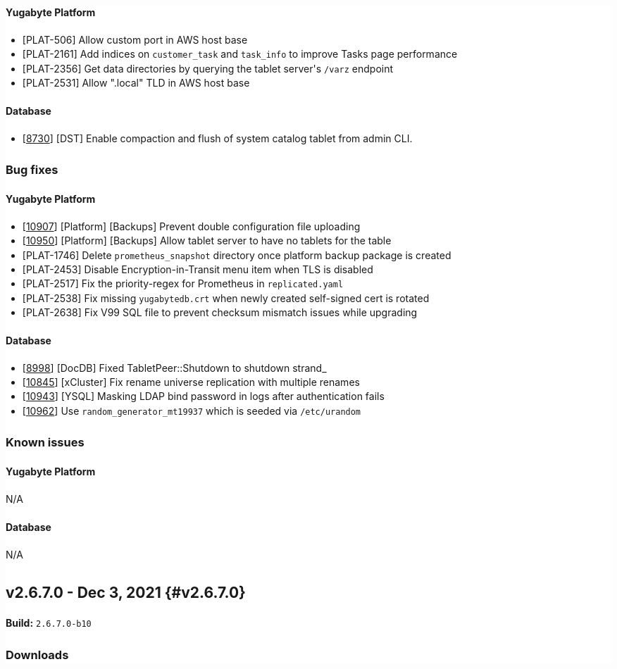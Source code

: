 #### Yugabyte Platform

* [PLAT-506] Allow custom port in AWS host base
* [PLAT-2161] Add indices on `customer_task` and `task_info` to improve Tasks page performance
* [PLAT-2356] Get data directories by querying the tablet server's `/varz` endpoint
* [PLAT-2531] Allow ".local" TLD in AWS host base

#### Database

* [[8730](https://github.com/yugabyte/yugabyte-db/issues/8730)] [DST] Enable compaction and flush of system catalog tablet from admin CLI.

### Bug fixes

#### Yugabyte Platform

* [[10907](https://github.com/yugabyte/yugabyte-db/issues/10907)] [Platform] [Backups] Prevent double configuration file uploading
* [[10950](https://github.com/yugabyte/yugabyte-db/issues/10950)] [Platform] [Backups] Allow tablet server to have no tablets for the table
* [PLAT-1746] Delete `prometheus_snapshot` directory once platform backup package is created
* [PLAT-2453] Disable Encryption-in-Transit menu item when TLS is disabled
* [PLAT-2517] Fix the priority-regex for Prometheus in `replicated.yaml`
* [PLAT-2538] Fix missing `yugabytedb.crt` when newly created self-signed cert is rotated
* [PLAT-2638] Fix V99 SQL file to prevent checksum mismatch issues while upgrading

#### Database

* [[8998](https://github.com/yugabyte/yugabyte-db/issues/8998)] [DocDB] Fixed TabletPeer::Shutdown to shutdown strand_
* [[10845](https://github.com/yugabyte/yugabyte-db/issues/10845)] [xCluster] Fix rename universe replication with multiple renames
* [[10943](https://github.com/yugabyte/yugabyte-db/issues/10943)] [YSQL] Masking LDAP bind password in logs after authentication fails
* [[10962](https://github.com/yugabyte/yugabyte-db/issues/10962)] Use `random_generator_mt19937` which is seeded via `/etc/urandom`

### Known issues

#### Yugabyte Platform

N/A

#### Database

N/A

## v2.6.7.0 - Dec 3, 2021 {#v2.6.7.0}

**Build:** `2.6.7.0-b10`

### Downloads
